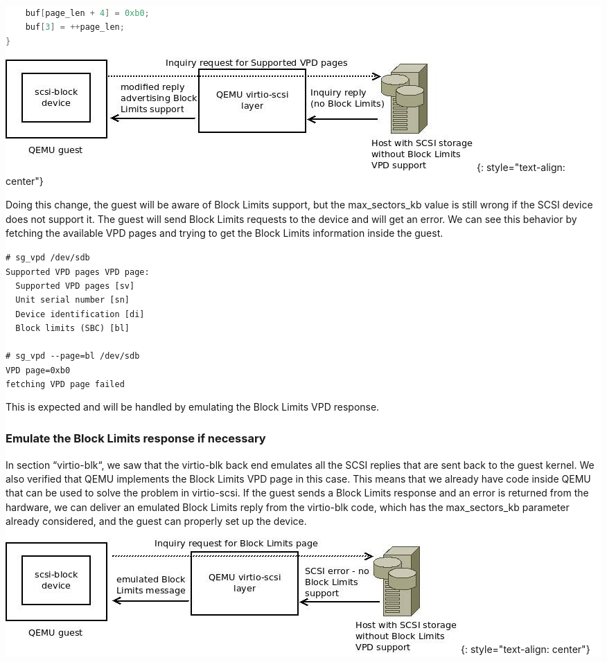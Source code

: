 ```C
    buf[page_len + 4] = 0xb0;
    buf[3] = ++page_len;
}
```

![Figure5](/assets/images/qemu_SCSI_VPD5.png)
{: style="text-align: center"}

Doing this change, the guest will be aware of Block Limits support, but the max_sectors_kb value is still wrong if the SCSI device does not support it. The guest will send Block Limits requests to the device and will get an error. We can see this behavior by fetching the available VPD pages and trying to get the Block Limits information inside the guest.

```code
# sg_vpd /dev/sdb
Supported VPD pages VPD page:
  Supported VPD pages [sv]
  Unit serial number [sn]
  Device identification [di]
  Block limits (SBC) [bl]

# sg_vpd --page=bl /dev/sdb
VPD page=0xb0
fetching VPD page failed
```

This is expected and will be handled by emulating the Block Limits VPD response.

### Emulate the Block Limits response if necessary

In section “virtio-blk“, we saw that the virtio-blk back end emulates all the SCSI replies that are sent back to the guest kernel. We also verified that QEMU implements the Block Limits VPD page in this case. This means that we already have code inside QEMU that can be used to solve the problem in virtio-scsi. If the guest sends a Block Limits response and an error is returned from the hardware, we can deliver an emulated Block Limits reply from the virtio-blk code, which has the max_sectors_kb parameter already considered, and the guest can properly set up the device.

![Figure6](/assets/images/qemu_SCSI_VPD6.png)
{: style="text-align: center"}
